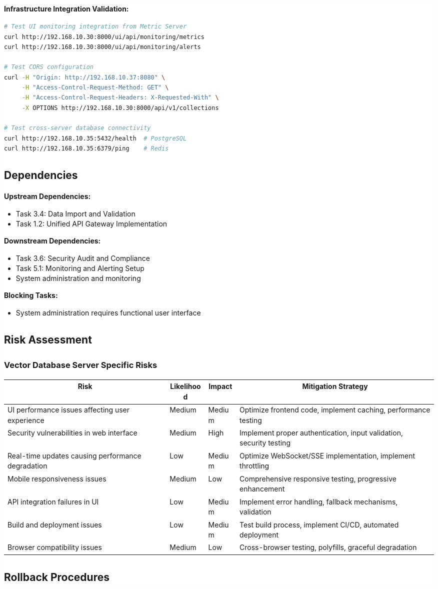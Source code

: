**Infrastructure Integration Validation:**
```bash
# Test UI monitoring integration from Metric Server
curl http://192.168.10.30:8000/ui/api/monitoring/metrics
curl http://192.168.10.30:8000/ui/api/monitoring/alerts

# Test CORS configuration
curl -H "Origin: http://192.168.10.37:8080" \
     -H "Access-Control-Request-Method: GET" \
     -H "Access-Control-Request-Headers: X-Requested-With" \
     -X OPTIONS http://192.168.10.30:8000/api/v1/collections

# Test cross-server database connectivity
curl http://192.168.10.35:5432/health  # PostgreSQL
curl http://192.168.10.35:6379/ping    # Redis
```

## Dependencies

**Upstream Dependencies:**
- Task 3.4: Data Import and Validation
- Task 1.2: Unified API Gateway Implementation

**Downstream Dependencies:**
- Task 3.6: Security Audit and Compliance
- Task 5.1: Monitoring and Alerting Setup
- System administration and monitoring

**Blocking Tasks:**
- System administration requires functional user interface

## Risk Assessment

### Vector Database Server Specific Risks

| Risk | Likelihood | Impact | Mitigation Strategy |
|------|------------|--------|-------------------|
| UI performance issues affecting user experience | Medium | Medium | Optimize frontend code, implement caching, performance testing |
| Security vulnerabilities in web interface | Medium | High | Implement proper authentication, input validation, security testing |
| Real-time updates causing performance degradation | Low | Medium | Optimize WebSocket/SSE implementation, implement throttling |
| Mobile responsiveness issues | Medium | Low | Comprehensive responsive testing, progressive enhancement |
| API integration failures in UI | Low | Medium | Implement error handling, fallback mechanisms, validation |
| Build and deployment issues | Low | Medium | Test build process, implement CI/CD, automated deployment |
| Browser compatibility issues | Medium | Low | Cross-browser testing, polyfills, graceful degradation |

## Rollback Procedures
